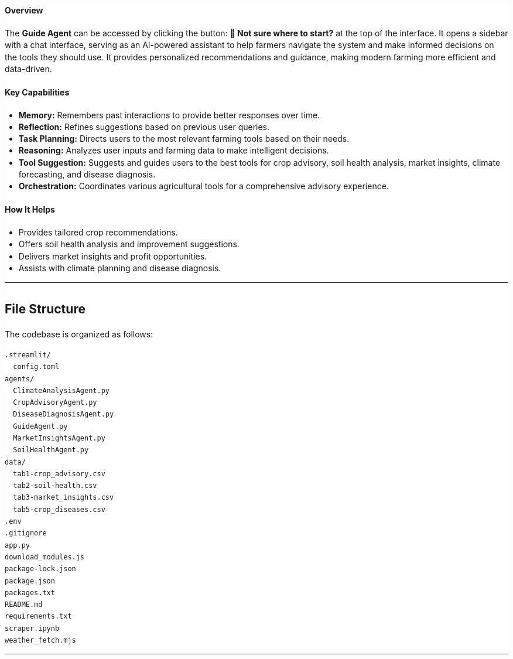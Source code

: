 #### Overview

The **Guide Agent** can be accessed by clicking the button: **🤔 Not sure where to start?** at the top of the interface. It opens a sidebar with a chat interface, serving as an AI-powered assistant to help farmers navigate the system and make informed decisions on the tools they should use. It provides personalized recommendations and guidance, making modern farming more efficient and data-driven.

#### Key Capabilities

- **Memory:** Remembers past interactions to provide better responses over time.
- **Reflection:** Refines suggestions based on previous user queries.
- **Task Planning:** Directs users to the most relevant farming tools based on their needs.
- **Reasoning:** Analyzes user inputs and farming data to make intelligent decisions.
- **Tool Suggestion:** Suggests and guides users to the best tools for crop advisory, soil health analysis, market insights, climate forecasting, and disease diagnosis.
- **Orchestration:** Coordinates various agricultural tools for a comprehensive advisory experience.

#### How It Helps

- Provides tailored crop recommendations.
- Offers soil health analysis and improvement suggestions.
- Delivers market insights and profit opportunities.
- Assists with climate planning and disease diagnosis.

---

## File Structure

The codebase is organized as follows:

```
.streamlit/
  config.toml
agents/
  ClimateAnalysisAgent.py
  CropAdvisoryAgent.py
  DiseaseDiagnosisAgent.py
  GuideAgent.py
  MarketInsightsAgent.py
  SoilHealthAgent.py
data/
  tab1-crop_advisory.csv
  tab2-soil-health.csv
  tab3-market_insights.csv
  tab5-crop_diseases.csv
.env
.gitignore
app.py
download_modules.js
package-lock.json
package.json
packages.txt
README.md
requirements.txt
scraper.ipynb
weather_fetch.mjs
```

---